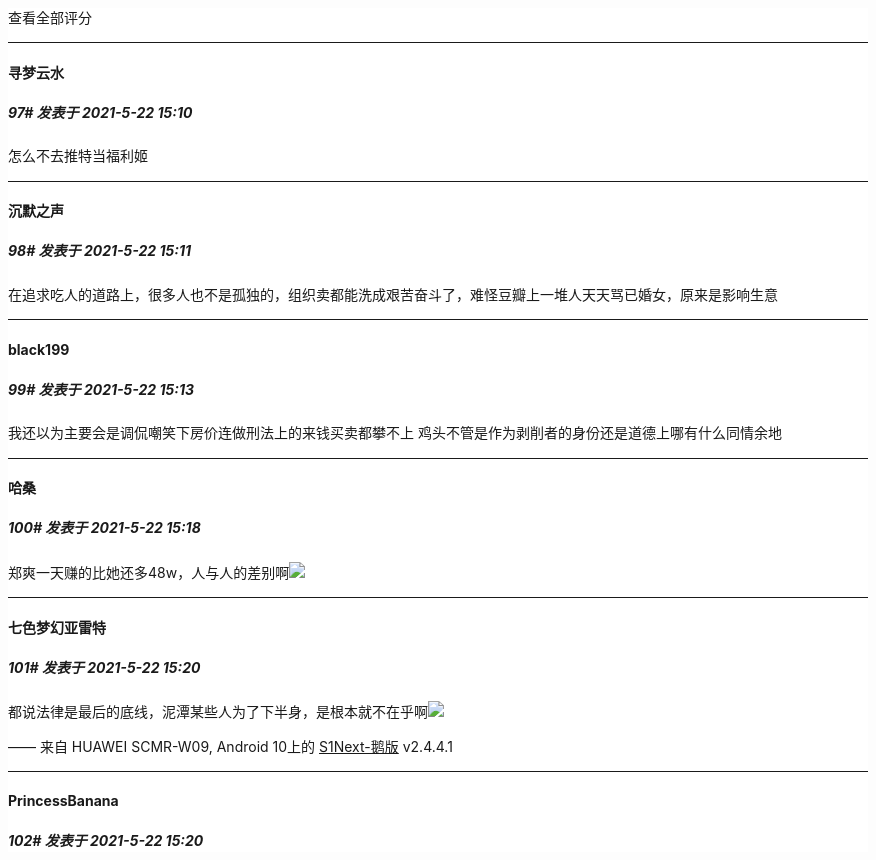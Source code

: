 
查看全部评分


*****

####  寻梦云水  
##### 97#       发表于 2021-5-22 15:10


怎么不去推特当福利姬


*****

####  沉默之声  
##### 98#       发表于 2021-5-22 15:11


在追求吃人的道路上，很多人也不是孤独的，组织卖都能洗成艰苦奋斗了，难怪豆瓣上一堆人天天骂已婚女，原来是影响生意


*****

####  black199  
##### 99#       发表于 2021-5-22 15:13


我还以为主要会是调侃嘲笑下房价连做刑法上的来钱买卖都攀不上 鸡头不管是作为剥削者的身份还是道德上哪有什么同情余地


*****

####  哈桑  
##### 100#       发表于 2021-5-22 15:18


郑爽一天赚的比她还多48w，人与人的差别啊<img src="https://static.saraba1st.com/image/smiley/face2017/048.png" referrerpolicy="no-referrer">


*****

####  七色梦幻亚雷特  
##### 101#       发表于 2021-5-22 15:20


都说法律是最后的底线，泥潭某些人为了下半身，是根本就不在乎啊<img src="https://static.saraba1st.com/image/smiley/face2017/001.png" referrerpolicy="no-referrer">


—— 来自 HUAWEI SCMR-W09, Android 10上的 [S1Next-鹅版](https://github.com/ykrank/S1-Next/releases) v2.4.4.1


*****

####  PrincessBanana  
##### 102#       发表于 2021-5-22 15:20

